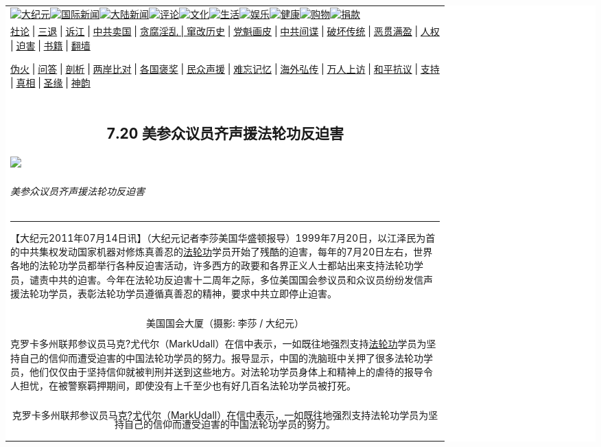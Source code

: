 <a name="1" id="1" target="_blank"></a><span id="1"></span>
<table border="0"><tr><td colspan="2" VALIGN=TOP><a href="https://github.com/woywz155/djy/blob/master/gb/nsc413.md#1"><img src="https://raw.githubusercontent.com/woywz155/www/master/t/djy/1.jpg" title="大纪元"></a><a href="https://github.com/woywz155/djy/blob/master/gb/n24hr.md#1"><img src="https://raw.githubusercontent.com/woywz155/www/master/t/djy/3.jpg" title="国际新闻"></a><a href="https://github.com/woywz155/djy/blob/master/gb/nsc413.md#1"><img src="https://raw.githubusercontent.com/woywz155/www/master/t/djy/4.jpg" title="大陆新闻"></a><a href="https://github.com/woywz155/djy/blob/master/gb/news392.md#1"><img src="https://raw.githubusercontent.com/woywz155/www/master/t/djy/5.jpg" title="评论"></a><a href="https://github.com/woywz155/djy/blob/master/gb/news2007.md#1"><img src="https://raw.githubusercontent.com/woywz155/www/master/t/djy/6.jpg" title="文化"></a><a href="https://github.com/woywz155/djy/blob/master/gb/news2008.md#1"><img src="https://raw.githubusercontent.com/woywz155/www/master/t/djy/7.jpg" title="生活"></a><a href="https://github.com/woywz155/djy/blob/master/gb/ncyule.md#1"><img src="https://raw.githubusercontent.com/woywz155/www/master/t/djy/8.jpg" title="娱乐"></a><a href="https://github.com/woywz155/djy/blob/master/gb/nsc1002.md#1"><img src="https://raw.githubusercontent.com/woywz155/www/master/t/djy/9.jpg" title="健康"><a href="https://www.youlucky.com"><img src="https://raw.githubusercontent.com/woywz155/www/master/t/djy/10.jpg" title="购物"></a><a href="https://www.supportepoch.org/donation?utm_medium=epochtimes&utm_source=referral&utm_campaign=donate_button_djyhomepage"><img src="https://raw.githubusercontent.com/woywz155/www/master/t/djy/12.jpg" title="捐款"></a></td></tr>
<tr><td colspan="2" VALIGN=TOP><a target="_blank" href="https://git.io/fjCRf">社论</a> | <a target="_blank" href="https://github.com/woywz155/djy/blob/master/gb/nf5657.md#1">三退</a> | <a target="_blank" href="https://github.com/woywz155/djy/blob/master/gb/nf6123.md#1">诉江</a> | <a target="_blank" href="https://github.com/woywz155/djy/blob/master/gb/nf1176117.md#1">中共卖国</a> | <a target="_blank" href="https://github.com/woywz155/djy/blob/master/gb/nf5773.md#1">贪腐淫乱 | <a target="_blank" href="https://github.com/woywz155/djy/blob/master/gb/nf1176115.md#1">窜改历史</a> | <a target="_blank" href="https://github.com/woywz155/djy/blob/master/gb/nf1176107.md#1">党魁画皮</a> | <a target="_blank" href="https://github.com/woywz155/djy/blob/master/gb/nf1320400.md#1">中共间谍</a> | <a target="_blank" href="https://github.com/woywz155/djy/blob/master/gb/nf1176114.md#1">破坏传统</a> | <a target="_blank" href="https://github.com/woywz155/djy/blob/master/gb/nf5287.md#1">恶贯满盈</a> | <a target="_blank" href="https://github.com/woywz155/djy/blob/master/gb/ncid278.md#1">人权</a> | <a target="_blank" href="https://github.com/woywz155/djy/blob/master/gb/nf1176111.md#1">迫害</a> | <a target="_blank" href="https://github.com/woywz155/djy/blob/master/gb/nf1235328.md#1">书籍</a> | <a target="_blank" href="https://github.com/woywz155/www/blob/master/README.md?zsrh#1">翻墙</a></p><p><a target="_blank" href="https://github.com/woywz155/djy/blob/master/gb/nf5562.md#1">伪火</a> | <a target="_blank" href="https://github.com/woywz155/djy/blob/master/gb/nf4378.md#1">问答</a> | <a target="_blank" href="https://github.com/woywz155/djy/blob/master/gb/nf5792.md#1">剖析</a> | <a target="_blank" href="https://github.com/woywz155/djy/blob/master/gb/nf5735.md#1">两岸比对</a> | <a target="_blank" href="https://github.com/woywz155/djy/blob/master/gb/nf6119.md#1">各国褒奖</a> | <a target="_blank" href="https://github.com/woywz155/djy/blob/master/gb/nf6120.md#1">民众声援</a> | <a target="_blank" href="https://github.com/woywz155/djy/blob/master/gb/nf1188594.md#1">难忘记忆</a> | <a target="_blank" href="https://github.com/woywz155/djy/blob/master/gb/nf3180.md#1">海外弘传</a> | <a target="_blank" href="https://github.com/woywz155/djy/blob/master/gb/nf5410.md#1">万人上访</a> | <a target="_blank" href="https://github.com/woywz155/ntdtv/blob/master/gb/prog1530_1.md#1">和平抗议</a> | <a target="_blank" href="https://github.com/woywz155/djy/blob/master/gb/nf4386.md#1">支持</a> | <a target="_blank" href="https://github.com/woywz155/djy/blob/master/gb/nf4389.md#1">真相</a> | <a target="_blank" href="https://github.com/woywz155/djy/blob/master/gb/nf5790.md#1">圣缘</a> | <a target="_blank" href="https://github.com/woywz155/djy/blob/master/gb/nf4786.md#1">神韵</a></td></tr>
<tr><td VALIGN=TOP width="626"><h2 align=center>7.20 美参众议员齐声援法轮功反迫害</h2>
<img src="http://i.epochtimes.com/assets/uploads/2011/07/1107282358391160-600x400.jpg" />
<h6>美参众议员齐声援法轮功反迫害
</h6>
<hr>
<p>【大纪元2011年07月14日讯】（大纪元记者李莎美国华盛顿报导）1999年7月20日，以江泽民为首的中共集权发动国家机器对修炼真善忍的<a href="https://github.com/woywz155/djy/blob/master/gb/tag/%E6%B3%95%E8%BD%AE%E5%8A%9F.md">法轮功</a>学员开始了残酷的迫害，每年的7月20日左右，世界各地的法轮功学员都举行各种反迫害活动，许多西方的政要和各界正义人士都站出来支持法轮功学员，谴责中共的迫害。今年在法轮功反迫害十二周年之际，多位美国国会参议员和众议员纷纷发信声援法轮功学员，表彰法轮功学员遵循真善忍的精神，要求中共立即停止迫害。</p>
<p></p>
<div style="line-height: 90%; text-align: center;">
	<img src="http://i.epochtimes.com/assets/uploads/2015/07/1107140117211160_1-450x600.jpg" alt="" title="" width="450" b="600"
	class="size-medium wp-image-7734264" /></a><br /><span class="bn12">美国国会大厦（摄影: 李莎 / 大纪元）</span></div>
<p></p>
<p>克罗卡多州联邦参议员马克?尤代尔（MarkUdall）在信中表示，一如既往地强烈支持<a href="https://github.com/woywz155/djy/blob/master/gb/tag/%E6%B3%95%E8%BD%AE%E5%8A%9F.md">法轮功</a>学员为坚持自己的信仰而遭受迫害的中国法轮功学员的努力。报导显示，中国的洗脑班中关押了很多法轮功学员，他们仅仅由于坚持信仰就被判刑并送到这些地方。对法轮功学员身体上和精神上的虐待的报导令人担忧，在被警察羁押期间，即使没有上千至少也有好几百名法轮功学员被打死。 </p>
<p></p>
<div style="line-height: 90%; text-align: center;">
	<img src="http://i.epochtimes.com/assets/uploads/2015/07/1107140112341160_1-450x570.jpg" alt="" title="" width="450" b="570"
	class="size-medium wp-image-7734265" /></a><br /><span class="bn12">克罗卡多州联邦参议员马克?尤代尔（MarkUdall）在信中表示，一如既往地强烈支持法轮功学员为坚持自己的信仰而遭受迫害的中国法轮功学员的努力。</span></div>
<p></p>